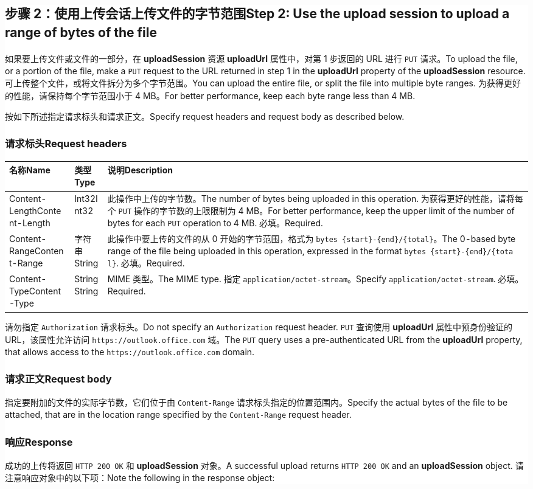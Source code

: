 
## <a name="step-2-use-the-upload-session-to-upload-a-range-of-bytes-of-the-file"></a><span data-ttu-id="5892c-144">步骤 2：使用上传会话上传文件的字节范围</span><span class="sxs-lookup"><span data-stu-id="5892c-144">Step 2: Use the upload session to upload a range of bytes of the file</span></span>

<span data-ttu-id="5892c-145">如果要上传文件或文件的一部分，在 **uploadSession** 资源 **uploadUrl** 属性中，对第 1 步返回的 URL 进行 `PUT` 请求。</span><span class="sxs-lookup"><span data-stu-id="5892c-145">To upload the file, or a portion of the file, make a `PUT` request to the URL returned in step 1 in the **uploadUrl** property of the **uploadSession** resource.</span></span> <span data-ttu-id="5892c-146">可上传整个文件，或将文件拆分为多个字节范围。</span><span class="sxs-lookup"><span data-stu-id="5892c-146">You can upload the entire file, or split the file into multiple byte ranges.</span></span> <span data-ttu-id="5892c-147">为获得更好的性能，请保持每个字节范围小于 4 MB。</span><span class="sxs-lookup"><span data-stu-id="5892c-147">For better performance, keep each byte range less than 4 MB.</span></span>

<span data-ttu-id="5892c-148">按如下所述指定请求标头和请求正文。</span><span class="sxs-lookup"><span data-stu-id="5892c-148">Specify request headers and request body as described below.</span></span>

### <a name="request-headers"></a><span data-ttu-id="5892c-149">请求标头</span><span class="sxs-lookup"><span data-stu-id="5892c-149">Request headers</span></span>

| <span data-ttu-id="5892c-150">名称</span><span class="sxs-lookup"><span data-stu-id="5892c-150">Name</span></span>       | <span data-ttu-id="5892c-151">类型</span><span class="sxs-lookup"><span data-stu-id="5892c-151">Type</span></span> | <span data-ttu-id="5892c-152">说明</span><span class="sxs-lookup"><span data-stu-id="5892c-152">Description</span></span>|
|:---------------|:--------|:----------|
| <span data-ttu-id="5892c-153">Content-Length</span><span class="sxs-lookup"><span data-stu-id="5892c-153">Content-Length</span></span> | <span data-ttu-id="5892c-154">Int32</span><span class="sxs-lookup"><span data-stu-id="5892c-154">Int32</span></span> | <span data-ttu-id="5892c-155">此操作中上传的字节数。</span><span class="sxs-lookup"><span data-stu-id="5892c-155">The number of bytes being uploaded in this operation.</span></span> <span data-ttu-id="5892c-156">为获得更好的性能，请将每个 `PUT` 操作的字节数的上限限制为 4 MB。</span><span class="sxs-lookup"><span data-stu-id="5892c-156">For better performance, keep the upper limit of the number of bytes for each `PUT` operation to 4 MB.</span></span> <span data-ttu-id="5892c-157">必填。</span><span class="sxs-lookup"><span data-stu-id="5892c-157">Required.</span></span> |
| <span data-ttu-id="5892c-158">Content-Range</span><span class="sxs-lookup"><span data-stu-id="5892c-158">Content-Range</span></span> | <span data-ttu-id="5892c-159">字符串</span><span class="sxs-lookup"><span data-stu-id="5892c-159">String</span></span> | <span data-ttu-id="5892c-160">此操作中要上传的文件的从 0 开始的字节范围，格式为 `bytes {start}-{end}/{total}`。</span><span class="sxs-lookup"><span data-stu-id="5892c-160">The 0-based byte range of the file being uploaded in this operation, expressed in the format `bytes {start}-{end}/{total}`.</span></span> <span data-ttu-id="5892c-161">必填。</span><span class="sxs-lookup"><span data-stu-id="5892c-161">Required.</span></span> |
| <span data-ttu-id="5892c-162">Content-Type</span><span class="sxs-lookup"><span data-stu-id="5892c-162">Content-Type</span></span> | <span data-ttu-id="5892c-163">String</span><span class="sxs-lookup"><span data-stu-id="5892c-163">String</span></span>  | <span data-ttu-id="5892c-164">MIME 类型。</span><span class="sxs-lookup"><span data-stu-id="5892c-164">The MIME type.</span></span> <span data-ttu-id="5892c-165">指定 `application/octet-stream`。</span><span class="sxs-lookup"><span data-stu-id="5892c-165">Specify `application/octet-stream`.</span></span> <span data-ttu-id="5892c-166">必填。</span><span class="sxs-lookup"><span data-stu-id="5892c-166">Required.</span></span> |

<span data-ttu-id="5892c-167">请勿指定 `Authorization` 请求标头。</span><span class="sxs-lookup"><span data-stu-id="5892c-167">Do not specify an `Authorization` request header.</span></span> <span data-ttu-id="5892c-168">`PUT` 查询使用 **uploadUrl** 属性中预身份验证的 URL，该属性允许访问 `https://outlook.office.com` 域。</span><span class="sxs-lookup"><span data-stu-id="5892c-168">The `PUT` query uses a pre-authenticated URL from the **uploadUrl** property, that allows access to the `https://outlook.office.com` domain.</span></span>

### <a name="request-body"></a><span data-ttu-id="5892c-169">请求正文</span><span class="sxs-lookup"><span data-stu-id="5892c-169">Request body</span></span>

<span data-ttu-id="5892c-170">指定要附加的文件的实际字节数，它们位于由 `Content-Range` 请求标头指定的位置范围内。</span><span class="sxs-lookup"><span data-stu-id="5892c-170">Specify the actual bytes of the file to be attached, that are in the location range specified by the `Content-Range` request header.</span></span>

### <a name="response"></a><span data-ttu-id="5892c-171">响应</span><span class="sxs-lookup"><span data-stu-id="5892c-171">Response</span></span>
<span data-ttu-id="5892c-172">成功的上传将返回 `HTTP 200 OK` 和 **uploadSession** 对象。</span><span class="sxs-lookup"><span data-stu-id="5892c-172">A successful upload returns `HTTP 200 OK` and an **uploadSession** object.</span></span> <span data-ttu-id="5892c-173">请注意响应对象中的以下项：</span><span class="sxs-lookup"><span data-stu-id="5892c-173">Note the following in the response object:</span></span>
